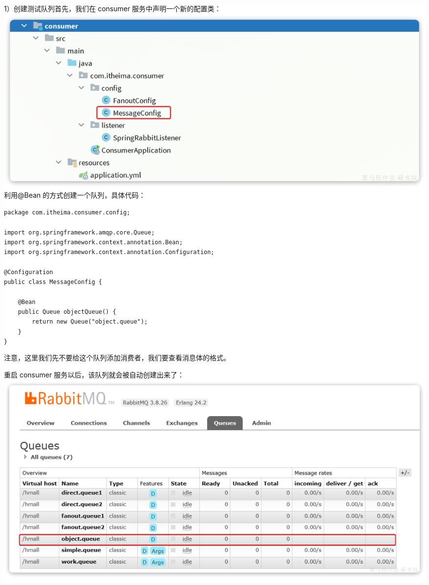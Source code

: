 1）创建测试队列首先，我们在 consumer 服务中声明一个新的配置类：![](RabbitMQ%E5%9F%BA%E7%A1%80/image/1750380009743-f7dc1e18-7ec7-45d0-9d68-270b3e24c217.png)利用@Bean 的方式创建一个队列，具体代码：

```plain
package com.itheima.consumer.config;

import org.springframework.amqp.core.Queue;
import org.springframework.context.annotation.Bean;
import org.springframework.context.annotation.Configuration;

@Configuration
public class MessageConfig {

    @Bean
    public Queue objectQueue() {
        return new Queue("object.queue");
    }
}
```

注意，这里我们先不要给这个队列添加消费者，我们要查看消息体的格式。

重启 consumer 服务以后，该队列就会被自动创建出来了：![](RabbitMQ%E5%9F%BA%E7%A1%80/image/1750380010251-e344db75-2036-4c76-ba30-582ebba52e86.png)

